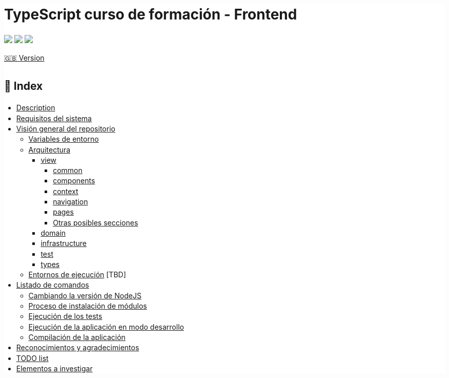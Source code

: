 # TypeScript curso de formación - Frontend

<img src="https://img.shields.io/badge/Version-1.0.0-yellow" /> <img src="https://img.shields.io/badge/TypeScript-4.1.2-blue" /> <img src="https://img.shields.io/badge/Create%20React%20App-4.0.3-blue" />

[🇬🇧 Version](https://github.com/ddialar/typescript.workshop.frontend/blob/master/README.md)

## 📖 Index

-   [Description](https://github.com/ddialar/typescript.workshop.frontend/blob/master/docs/README_ES.md#description)
-   [Requisitos del sistema](https://github.com/ddialar/typescript.workshop.frontend/blob/master/docs/README_ES.md#requirements)
-   [Visión general del repositorio](https://github.com/ddialar/typescript.workshop.frontend/blob/master/docs/README_ES.md#repository-overview)
    -   [Variables de entorno](https://github.com/ddialar/typescript.workshop.frontend/blob/master/docs/README_ES.md#repository-overview-environment-variables)
    -   [Arquitectura](https://github.com/ddialar/typescript.workshop.frontend/blob/master/docs/README_ES.md#repository-overview-architecture)
        -   [view](https://github.com/ddialar/typescript.workshop.frontend/blob/master/docs/README_ES.md#repository-overview-architecture-view)
            -   [common](https://github.com/ddialar/typescript.workshop.frontend/blob/master/docs/README_ES.md#repository-overview-architecture-view-common)
            -   [components](https://github.com/ddialar/typescript.workshop.frontend/blob/master/docs/README_ES.md#repository-overview-architecture-view-components)
            -   [context](https://github.com/ddialar/typescript.workshop.frontend/blob/master/docs/README_ES.md#repository-overview-architecture-view-context)
            -   [navigation](https://github.com/ddialar/typescript.workshop.frontend/blob/master/docs/README_ES.md#repository-overview-architecture-view-navigation)
            -   [pages](https://github.com/ddialar/typescript.workshop.frontend/blob/master/docs/README_ES.md#repository-overview-architecture-view-pages)
            -   [Otras posibles secciones](https://github.com/ddialar/typescript.workshop.frontend/blob/master/docs/README_ES.md#repository-overview-architecture-view-other-elements)
        -   [domain](https://github.com/ddialar/typescript.workshop.frontend/blob/master/docs/README_ES.md#repository-overview-architecture-domain)
        -   [infrastructure](https://github.com/ddialar/typescript.workshop.frontend/blob/master/docs/README_ES.md#repository-overview-architecture-infrastructure)
        -   [test](https://github.com/ddialar/typescript.workshop.frontend/blob/master/docs/README_ES.md#repository-overview-architecture-test)
        -   [types](https://github.com/ddialar/typescript.workshop.frontend/blob/master/docs/README_ES.md#repository-overview-architecture-types)
    -   [Entornos de ejecución](https://github.com/ddialar/typescript.workshop.frontend/blob/master/docs/README_ES.md#repository-overview-environments) [TBD]
-   [Listado de comandos](https://github.com/ddialar/typescript.workshop.frontend/blob/master/docs/README_ES.md#commands)
    -   [Cambiando la versión de NodeJS](https://github.com/ddialar/typescript.workshop.frontend/blob/master/docs/README_ES.md#commands-switch-node)
    -   [Proceso de instalación de módulos](https://github.com/ddialar/typescript.workshop.frontend/blob/master/docs/README_ES.md#commands-installation)
    -   [Ejecución de los tests](https://github.com/ddialar/typescript.workshop.frontend/blob/master/docs/README_ES.md#commands-tests)
    -   [Ejecución de la aplicación en modo desarrollo](https://github.com/ddialar/typescript.workshop.frontend/blob/master/docs/README_ES.md#commands-dev-mode)
    -   [Compilación de la aplicación](https://github.com/ddialar/typescript.workshop.frontend/blob/master/docs/README_ES.md#commands-pro-mode)
-   [Reconocimientos y agradecimientos](https://github.com/ddialar/typescript.workshop.frontend/blob/master/docs/README_ES.md#credits-and-thanks)
-   [TODO list](https://github.com/ddialar/typescript.workshop.frontend/blob/master/docs/README_ES.md#todo-list)
-   [Elementos a investigar](https://github.com/ddialar/typescript.workshop.frontend/blob/master/docs/README_ES.md#research-list)
